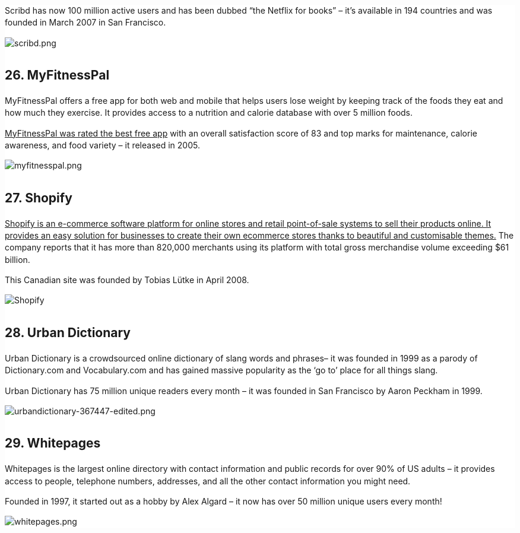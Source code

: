 Scribd has now 100 million active users and has been dubbed “the Netflix for books” – it’s available in 194 countries and was founded in March 2007 in San Francisco.

![scribd.png](img/7e69b27396ea54be584513a23f6ad5f7.png)

## 26\. MyFitnessPal

MyFitnessPal offers a free app for both web and mobile that helps users lose weight by keeping track of the foods they eat and how much they exercise. It provides access to a nutrition and calorie database with over 5 million foods.

[MyFitnessPal was rated the best free app](http://web.archive.org/web/20230101060138/http://www.prnewswire.com/news-releases/consumer-reports-rates-diet-plans-myfitnesspal-a-free-app-and-website-more-satisfying-than-weight-watchers-185440082.html) with an overall satisfaction score of 83 and top marks for maintenance, calorie awareness, and food variety – it released in 2005.

![myfitnesspal.png](img/a197c9238104d79cb9f00194a7ae5293.png)

## 27\. Shopify

[Shopify is an e-commerce software platform for online stores and retail point-of-sale systems to sell their products online. It provides an easy solution for businesses to create their own ecommerce stores thanks to beautiful and customisable themes.](/web/20230101060138/https://www.netguru.com/services/shopify-development) The company reports that it has more than 820,000 merchants using its platform with total gross merchandise volume exceeding $61 billion.

This Canadian site was founded by Tobias Lütke in April 2008\.

![Shopify](img/a7e2d0e2a3730248638bc2154ce817a3.png)

## 28\. Urban Dictionary

Urban Dictionary is a crowdsourced online dictionary of slang words and phrases– it was founded in 1999 as a parody of Dictionary.com and Vocabulary.com and has gained massive popularity as the ‘go to’ place for all things slang.

Urban Dictionary has 75 million unique readers every month – it was founded in San Francisco by Aaron Peckham in 1999.

![urbandictionary-367447-edited.png](img/5aefdbe4a6e82c7e4f6f93a9be39db95.png)

## 29\. Whitepages

Whitepages is the largest online directory with contact information and public records for over 90% of US adults – it provides access to people, telephone numbers, addresses, and all the other contact information you might need.

Founded in 1997, it started out as a hobby by Alex Algard – it now has over 50 million unique users every month!

![whitepages.png](img/64c56351d53589623168cd9776590291.png)
